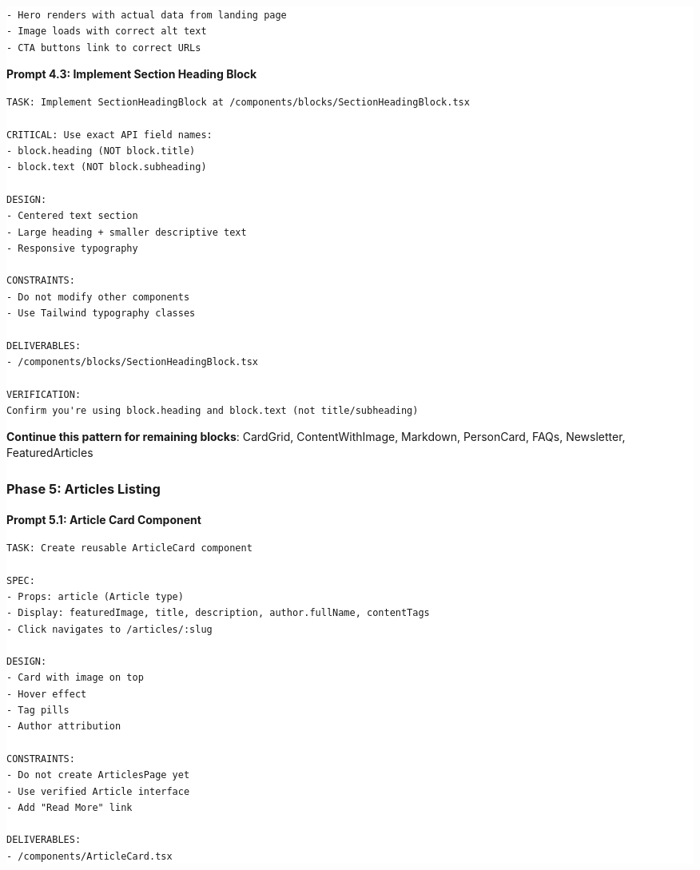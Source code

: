 ```
- Hero renders with actual data from landing page
- Image loads with correct alt text
- CTA buttons link to correct URLs
```

**Prompt 4.3: Implement Section Heading Block**

```
TASK: Implement SectionHeadingBlock at /components/blocks/SectionHeadingBlock.tsx

CRITICAL: Use exact API field names:
- block.heading (NOT block.title)
- block.text (NOT block.subheading)

DESIGN:
- Centered text section
- Large heading + smaller descriptive text
- Responsive typography

CONSTRAINTS:
- Do not modify other components
- Use Tailwind typography classes

DELIVERABLES:
- /components/blocks/SectionHeadingBlock.tsx

VERIFICATION:
Confirm you're using block.heading and block.text (not title/subheading)
```

**Continue this pattern for remaining blocks**: CardGrid, ContentWithImage, Markdown, PersonCard, FAQs, Newsletter, FeaturedArticles

### Phase 5: Articles Listing

**Prompt 5.1: Article Card Component**

```
TASK: Create reusable ArticleCard component

SPEC:
- Props: article (Article type)
- Display: featuredImage, title, description, author.fullName, contentTags
- Click navigates to /articles/:slug

DESIGN:
- Card with image on top
- Hover effect
- Tag pills
- Author attribution

CONSTRAINTS:
- Do not create ArticlesPage yet
- Use verified Article interface
- Add "Read More" link

DELIVERABLES:
- /components/ArticleCard.tsx
```
